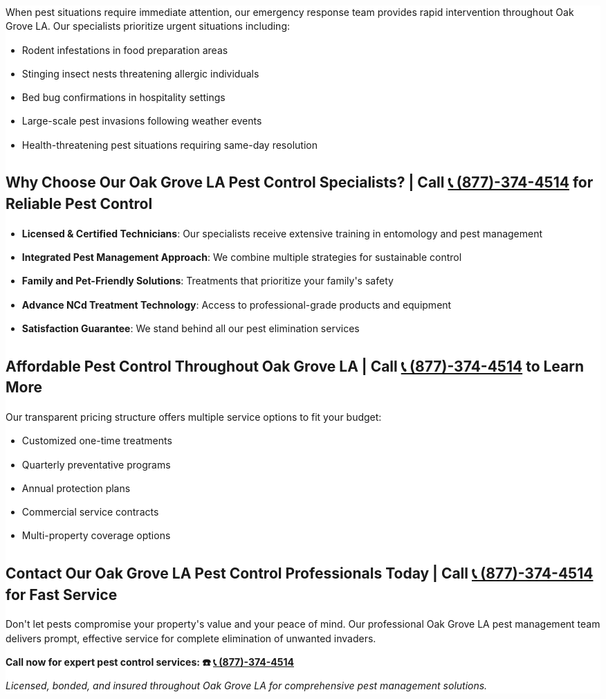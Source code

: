 When pest situations require immediate attention, our emergency response team provides rapid intervention throughout Oak Grove LA. Our specialists prioritize urgent situations including:

- Rodent infestations in food preparation areas  

- Stinging insect nests threatening allergic individuals  

- Bed bug confirmations in hospitality settings  

- Large-scale pest invasions following weather events  

- Health-threatening pest situations requiring same-day resolution  

## Why Choose Our Oak Grove LA Pest Control Specialists? | Call [📞 (877)-374-4514](https://pest-control-4514.netlify.app) for Reliable Pest Control

- **Licensed & Certified Technicians**: Our specialists receive extensive training in entomology and pest management  

- **Integrated Pest Management Approach**: We combine multiple strategies for sustainable control  

- **Family and Pet-Friendly Solutions**: Treatments that prioritize your family's safety  

- **Advance NCd Treatment Technology**: Access to professional-grade products and equipment  

- **Satisfaction Guarantee**: We stand behind all our pest elimination services  

## Affordable Pest Control Throughout Oak Grove LA | Call [📞 (877)-374-4514](https://pest-control-4514.netlify.app) to Learn More

Our transparent pricing structure offers multiple service options to fit your budget:

- Customized one-time treatments  

- Quarterly preventative programs  

- Annual protection plans  

- Commercial service contracts  

- Multi-property coverage options  

## Contact Our Oak Grove LA Pest Control Professionals Today | Call [📞 (877)-374-4514](https://pest-control-4514.netlify.app) for Fast Service

Don't let pests compromise your property's value and your peace of mind. Our professional Oak Grove LA pest management team delivers prompt, effective service for complete elimination of unwanted invaders.

**Call now for expert pest control services: ☎️ [📞 (877)-374-4514](https://pest-control-4514.netlify.app)**

*Licensed, bonded, and insured throughout Oak Grove LA for comprehensive pest management solutions.*
